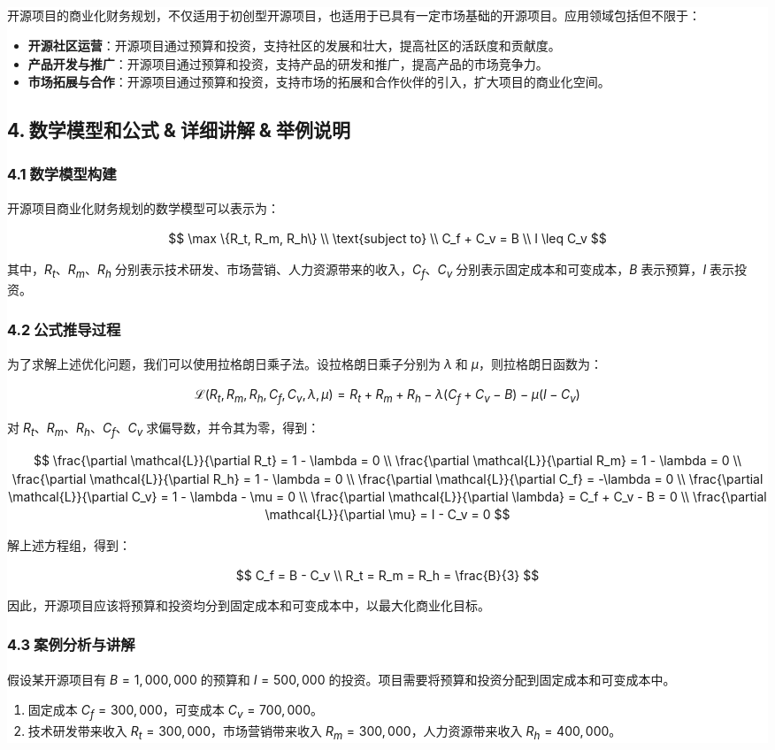 开源项目的商业化财务规划，不仅适用于初创型开源项目，也适用于已具有一定市场基础的开源项目。应用领域包括但不限于：

- **开源社区运营**：开源项目通过预算和投资，支持社区的发展和壮大，提高社区的活跃度和贡献度。
- **产品开发与推广**：开源项目通过预算和投资，支持产品的研发和推广，提高产品的市场竞争力。
- **市场拓展与合作**：开源项目通过预算和投资，支持市场的拓展和合作伙伴的引入，扩大项目的商业化空间。

## 4. 数学模型和公式 & 详细讲解 & 举例说明

### 4.1 数学模型构建

开源项目商业化财务规划的数学模型可以表示为：

$$
\max \{R_t, R_m, R_h\} \\
\text{subject to} \\
C_f + C_v = B \\
I \leq C_v
$$

其中，$R_t$、$R_m$、$R_h$ 分别表示技术研发、市场营销、人力资源带来的收入，$C_f$、$C_v$ 分别表示固定成本和可变成本，$B$ 表示预算，$I$ 表示投资。

### 4.2 公式推导过程

为了求解上述优化问题，我们可以使用拉格朗日乘子法。设拉格朗日乘子分别为 $\lambda$ 和 $\mu$，则拉格朗日函数为：

$$
\mathcal{L}(R_t, R_m, R_h, C_f, C_v, \lambda, \mu) = R_t + R_m + R_h - \lambda (C_f + C_v - B) - \mu (I - C_v)
$$

对 $R_t$、$R_m$、$R_h$、$C_f$、$C_v$ 求偏导数，并令其为零，得到：

$$
\frac{\partial \mathcal{L}}{\partial R_t} = 1 - \lambda = 0 \\
\frac{\partial \mathcal{L}}{\partial R_m} = 1 - \lambda = 0 \\
\frac{\partial \mathcal{L}}{\partial R_h} = 1 - \lambda = 0 \\
\frac{\partial \mathcal{L}}{\partial C_f} = -\lambda = 0 \\
\frac{\partial \mathcal{L}}{\partial C_v} = 1 - \lambda - \mu = 0 \\
\frac{\partial \mathcal{L}}{\partial \lambda} = C_f + C_v - B = 0 \\
\frac{\partial \mathcal{L}}{\partial \mu} = I - C_v = 0
$$

解上述方程组，得到：

$$
C_f = B - C_v \\
R_t = R_m = R_h = \frac{B}{3}
$$

因此，开源项目应该将预算和投资均分到固定成本和可变成本中，以最大化商业化目标。

### 4.3 案例分析与讲解

假设某开源项目有 $B = 1,000,000$ 的预算和 $I = 500,000$ 的投资。项目需要将预算和投资分配到固定成本和可变成本中。

1. 固定成本 $C_f = 300,000$，可变成本 $C_v = 700,000$。
2. 技术研发带来收入 $R_t = 300,000$，市场营销带来收入 $R_m = 300,000$，人力资源带来收入 $R_h = 400,000$。
